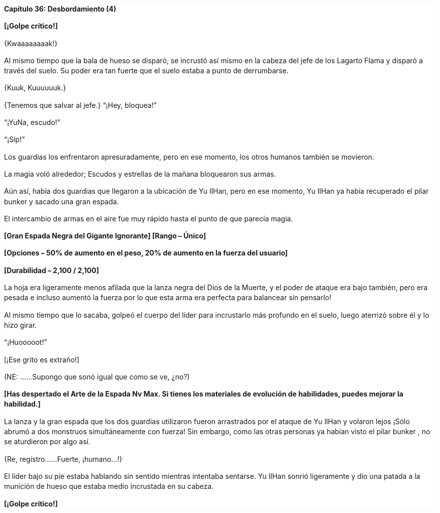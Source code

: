 
**Capítulo 36: Desbordamiento (4)**

**[¡Golpe crítico!]**

{Kwaaaaaaaak!}

Al mismo tiempo que la bala de hueso se disparó, se incrustó así mismo en la cabeza del jefe de los Lagarto Flama y disparó a través del suelo. Su poder era tan fuerte que el suelo estaba a punto de derrumbarse.

{Kuuk, Kuuuuuuk.}

{Tenemos que salvar al jefe.} “¡Hey, bloquea!”

“¡YuNa, escudo!”

“¡Sip!”

Los guardias los enfrentaron apresuradamente, pero en ese momento, los otros humanos también se movieron.

La magia voló alrededor; Escudos y estrellas de la mañana bloquearon sus armas.

  

Aún así, había dos guardias que llegaron a la ubicación de Yu IlHan, pero en ese momento, Yu IlHan ya había recuperado el pilar bunker y sacado una gran espada.

El intercambio de armas en el aire fue muy rápido hasta el punto de que parecía magia.

**[Gran Espada Negra del Gigante Ignorante] [Rango – Único]**

**[Opciones – 50% de aumento en el peso, 20% de aumento en la fuerza del usuario]**

**[Durabilidad – 2,100 / 2,100]**

La hoja era ligeramente menos afilada que la lanza negra del Dios de la Muerte, y el poder de ataque era bajo también, pero era pesada e incluso aumentó la fuerza por lo que esta arma era perfecta para balancear sin pensarlo!

Al mismo tiempo que lo sacaba, golpeó el cuerpo del líder para incrustarlo más profundo en el suelo, luego aterrizó sobre él y lo hizo girar.

“¡Huooooot!”

[¡Ese grito es extraño!]

(NE: ……Supongo que sonó igual que como se ve, ¿no?)

**[Has despertado el Arte de la Espada Nv Max. Si tienes los materiales de evolución de habilidades, puedes mejorar la habilidad.]**

La lanza y la gran espada que los dos guardias utilizaron fueron arrastrados por el ataque de Yu IlHan y volaron lejos ¡Sólo abrumó a dos monstruos simultáneamente con fuerza! Sin embargo, como las otras personas ya habían visto el pilar bunker , no se aturdieron por algo así.

{Re, registro……Fuerte, ¡humano…!}

El líder bajo su pie estaba hablando sin sentido mientras intentaba sentarse. Yu IlHan sonrió ligeramente y dio una patada a la munición de hueso que estaba medio incrustada en su cabeza.

**[¡Golpe crítico!]**
